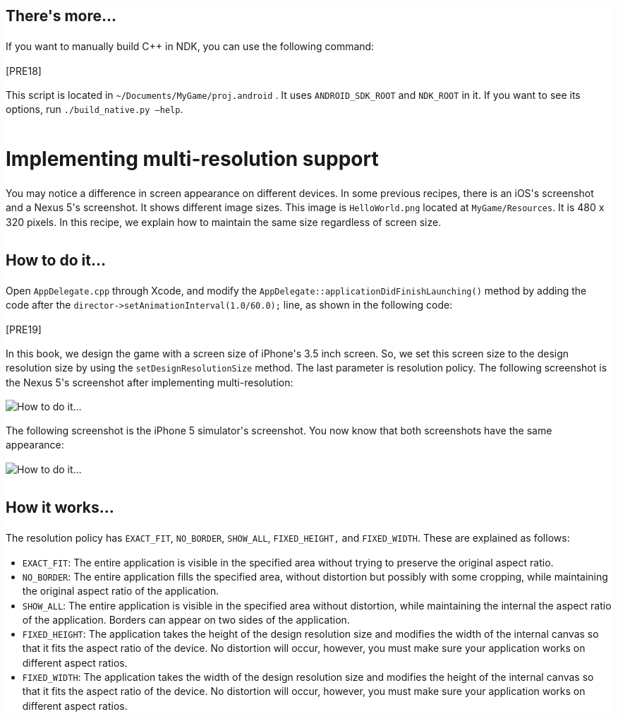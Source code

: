 ## There's more...

If you want to manually build C++ in NDK, you can use the following command:

[PRE18]

This script is located in `~/Documents/MyGame/proj.android` . It uses `ANDROID_SDK_ROOT` and `NDK_ROOT` in it. If you want to see its options, run `./build_native.py –help`.

# Implementing multi-resolution support

You may notice a difference in screen appearance on different devices. In some previous recipes, there is an iOS's screenshot and a Nexus 5's screenshot. It shows different image sizes. This image is `HelloWorld.png` located at `MyGame/Resources`. It is 480 x 320 pixels. In this recipe, we explain how to maintain the same size regardless of screen size.

## How to do it…

Open `AppDelegate.cpp` through Xcode, and modify the `AppDelegate::applicationDidFinishLaunching()` method by adding the code after the `director->setAnimationInterval(1.0/60.0);` line, as shown in the following code:

[PRE19]

In this book, we design the game with a screen size of iPhone's 3.5 inch screen. So, we set this screen size to the design resolution size by using the `setDesignResolutionSize` method. The last parameter is resolution policy. The following screenshot is the Nexus 5's screenshot after implementing multi-resolution:

![How to do it…](img/B0561_01_16.jpg)

The following screenshot is the iPhone 5 simulator's screenshot. You now know that both screenshots have the same appearance:

![How to do it…](img/B0561_01_17.jpg)

## How it works…

The resolution policy has `EXACT_FIT`, `NO_BORDER`, `SHOW_ALL`, `FIXED_HEIGHT,` and `FIXED_WIDTH`. These are explained as follows:

*   `EXACT_FIT`: The entire application is visible in the specified area without trying to preserve the original aspect ratio.
*   `NO_BORDER`: The entire application fills the specified area, without distortion but possibly with some cropping, while maintaining the original aspect ratio of the application.
*   `SHOW_ALL`: The entire application is visible in the specified area without distortion, while maintaining the internal the aspect ratio of the application. Borders can appear on two sides of the application.
*   `FIXED_HEIGHT`: The application takes the height of the design resolution size and modifies the width of the internal canvas so that it fits the aspect ratio of the device. No distortion will occur, however, you must make sure your application works on different aspect ratios.
*   `FIXED_WIDTH`: The application takes the width of the design resolution size and modifies the height of the internal canvas so that it fits the aspect ratio of the device. No distortion will occur, however, you must make sure your application works on different aspect ratios.
